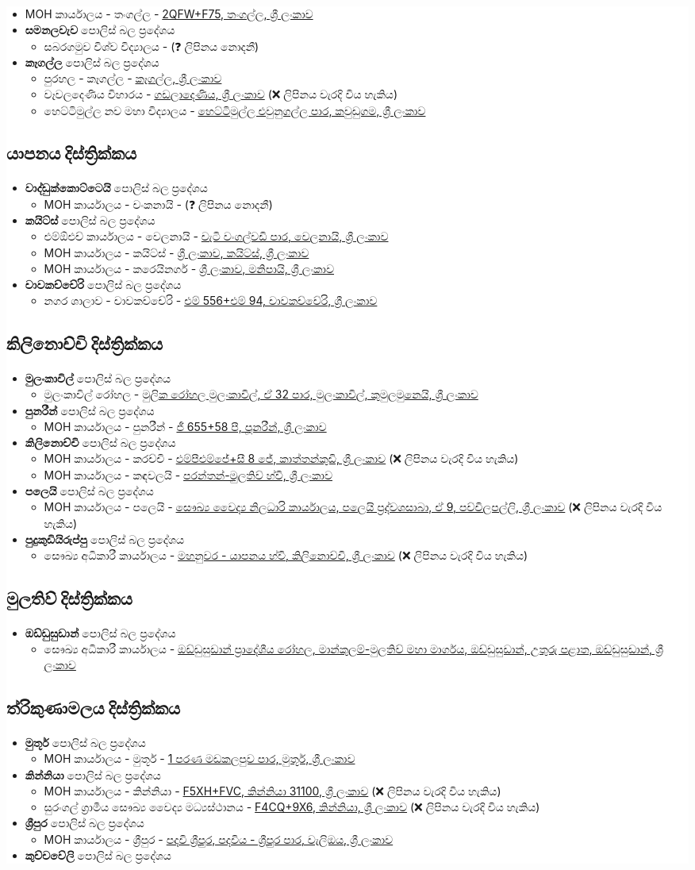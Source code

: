   * MOH කාර්යාලය - තංගල්ල - [2QFW+F75, තංගල්ල, ශ්‍රී ලංකාව](https://www.google.lk/maps/place/6.02363N,80.795742E) 
* **සමනලවැව** පොලිස් බල ප්‍රදේශය
  * සබරගමුව විශ්ව විද්‍යාලය - (❓ ලිපිනය නොදනී) 
* **කෑගල්ල** පොලිස් බල ප්‍රදේශය
  * පුරහල - කෑගල්ල - [කෑගල්ල, ශ්‍රී ලංකාව](https://www.google.lk/maps/place/7.251332N,80.346375E) 
  * වෑවලදෙණිය විහාරය - [ගඩලාදෙණිය, ශ්‍රී ලංකාව](https://www.google.lk/maps/place/7.249123N,80.548831E) (❌ ලිපිනය වැරදි විය හැකිය) 
  * හෙට්ටිමුල්ල නව මහා විද්‍යාලය - [හෙට්ටිමුල්ල එවුනුගල්ල පාර, කවුඩුගම, ශ්‍රී ලංකාව](https://www.google.lk/maps/place/7.219906N,80.355946E) 
## යාපනය දිස්ත්‍රික්කය
* **වාද්ඩුක්කොට්ටෙයි** පොලිස් බල ප්‍රදේශය
  * MOH කාර්යාලය - චංකනායි - (❓ ලිපිනය නොදනී) 
* **කයිට්ස්** පොලිස් බල ප්‍රදේශය
  * එම්ඕඑච් කාර්යාලය - වෙලනායි - [චැටි වංගල්වඩි පාර, වෙලනායි, ශ්‍රී ලංකාව](https://www.google.lk/maps/place/9.636317N,79.903777E) 
  * MOH කාර්යාලය - කයිට්ස් - [ශ්‍රී ලංකාව, කයිට්ස්, ශ්‍රී ලංකාව](https://www.google.lk/maps/place/9.697759N,79.866366E) 
  * MOH කාර්යාලය - කරෙයිනගර් - [ශ්‍රී ලංකාව, මනිපායි, ශ්‍රී ලංකාව](https://www.google.lk/maps/place/9.725097N,79.99772E) 
* **චාවකච්චේරි** පොලිස් බල ප්‍රදේශය
  * නගර ශාලාව - චාවකච්චේරි - [එම් 556+එම් 94, චාවකච්චේරි, ශ්‍රී ලංකාව](https://www.google.lk/maps/place/9.659136N,80.160946E) 
## කිලිනොච්චි දිස්ත්‍රික්කය
* **මුලංකාවිල්** පොලිස් බල ප්‍රදේශය
  * මුලංකාවිල් රෝහල - [මුලික රෝහල මුලංකාවිල්, ඒ 32 පාර, මුලංකාවිල්, කුමුලමුනෙයි, ශ්‍රී ලංකාව](https://www.google.lk/maps/place/9.243423N,80.143894E) 
* **පුනරීන්** පොලිස් බල ප්‍රදේශය
  * MOH කාර්යාලය - පුනරීන් - [ජී 655+58 පී, පූනරීන්, ශ්‍රී ලංකාව](https://www.google.lk/maps/place/9.507968N,80.208317E) 
* **කිලිනොච්චි** පොලිස් බල ප්‍රදේශය
  * MOH කාර්යාලය - කරච්චි - [එම්පීඑම්ජේ+සී 8 ජේ, කාත්තන්කුඩි, ශ්‍රී ලංකාව](https://www.google.lk/maps/place/7.683586N,81.730767E) (❌ ලිපිනය වැරදි විය හැකිය) 
  * MOH කාර්යාලය - කඳවලයි - [පරන්තන්-මුලතිව් හ්වි, ශ්‍රී ලංකාව](https://www.google.lk/maps/place/9.411006N,80.516427E) 
* **පලෙයි** පොලිස් බල ප්‍රදේශය
  * MOH කාර්යාලය - පලෙයි - [සෞඛ්‍ය වෛද්‍ය නිලධාරි කාර්යාලය, පලෙයි ප්‍රද්වශසාබා, ඒ 9, පච්චිලපල්ලි, ශ්‍රී ලංකාව](https://www.google.lk/maps/place/9.610611N,80.328165E) (❌ ලිපිනය වැරදි විය හැකිය) 
* **පුදුකුඩියිරුප්පු** පොලිස් බල ප්‍රදේශය
  * සෞඛ්‍ය අධිකාරී කාර්යාලය - [මහනුවර - යාපනය හ්වි, කිලිනොච්චි, ශ්‍රී ලංකාව](https://www.google.lk/maps/place/9.396965N,80.407782E) (❌ ලිපිනය වැරදි විය හැකිය) 
## මුලතිව් දිස්ත්‍රික්කය
* **ඔඩ්ඩුසුඩාන්** පොලිස් බල ප්‍රදේශය
  * සෞඛ්‍ය අධිකාරී කාර්යාලය - [ඔඩ්ඩුසුඩාන් ප්‍රාදේශීය රෝහල, මාන්කුලම්-මුලතිව් මහා මාර්ගය, ඔඩ්ඩුසුඩාන්, උතුරු පළාත, ඔඩ්ඩුසුඩාන්, ශ්‍රී ලංකාව](https://www.google.lk/maps/place/9.162942N,80.660301E) 
## ත්රිකුණාමලය දිස්ත්‍රික්කය
* **මුතූර්** පොලිස් බල ප්‍රදේශය
  * MOH කාර්යාලය - මුතූර් - [1 පරණ මඩකලපුව පාර, මුතූර්, ශ්‍රී ලංකාව](https://www.google.lk/maps/place/8.453916N,81.264494E) 
* **කින්නියා** පොලිස් බල ප්‍රදේශය
  * MOH කාර්යාලය - කින්නියා - [F5XH+FVC, කින්නියා 31100, ශ්‍රී ලංකාව](https://www.google.lk/maps/place/8.498696N,81.179644E) (❌ ලිපිනය වැරදි විය හැකිය) 
  * සුරංගල් ග්‍රාමීය සෞඛ්‍ය වෛද්‍ය මධ්‍යස්ථානය - [F4CQ+9X6, කින්නියා, ශ්‍රී ලංකාව](https://www.google.lk/maps/place/8.47091N,81.139893E) (❌ ලිපිනය වැරදි විය හැකිය) 
* **ශ්‍රීපුර** පොලිස් බල ප්‍රදේශය
  * MOH කාර්යාලය - ශ්‍රීපුර - [පදවි ශ්‍රීපුර, පදවිය - ශ්‍රීපුර පාර, වැලිඔය, ශ්‍රී ලංකාව](https://www.google.lk/maps/place/8.926697N,80.814799E) 
* **කුච්චවේලි** පොලිස් බල ප්‍රදේශය